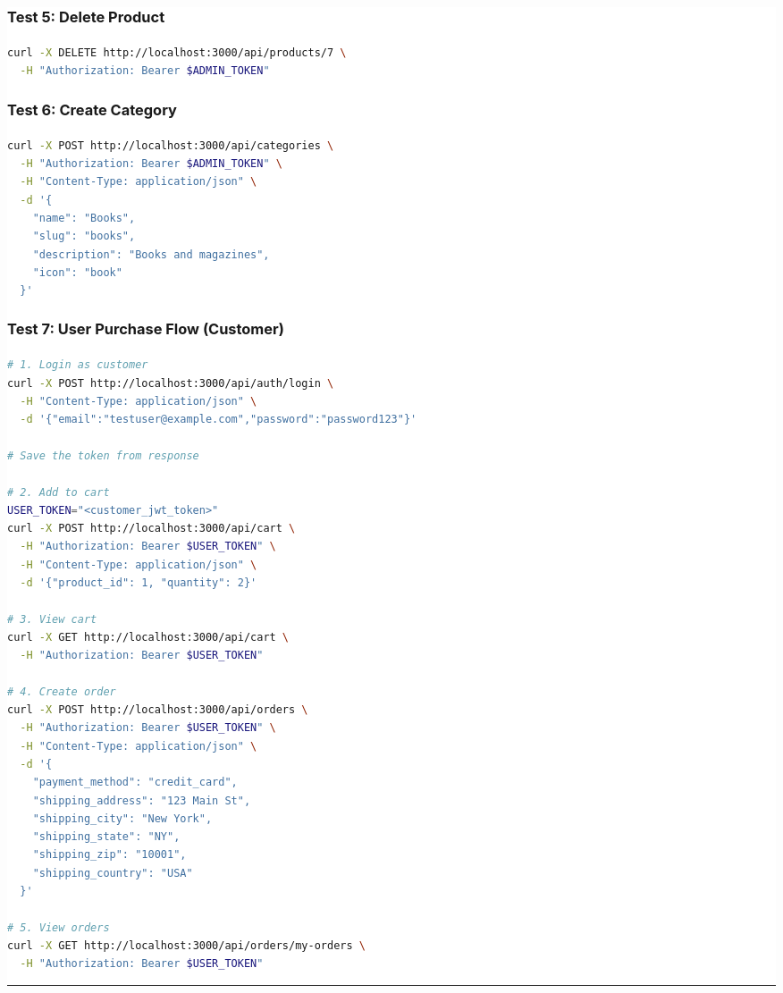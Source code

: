 ### Test 5: Delete Product
```bash
curl -X DELETE http://localhost:3000/api/products/7 \
  -H "Authorization: Bearer $ADMIN_TOKEN"
```

### Test 6: Create Category
```bash
curl -X POST http://localhost:3000/api/categories \
  -H "Authorization: Bearer $ADMIN_TOKEN" \
  -H "Content-Type: application/json" \
  -d '{
    "name": "Books",
    "slug": "books",
    "description": "Books and magazines",
    "icon": "book"
  }'
```

### Test 7: User Purchase Flow (Customer)
```bash
# 1. Login as customer
curl -X POST http://localhost:3000/api/auth/login \
  -H "Content-Type: application/json" \
  -d '{"email":"testuser@example.com","password":"password123"}'

# Save the token from response

# 2. Add to cart
USER_TOKEN="<customer_jwt_token>"
curl -X POST http://localhost:3000/api/cart \
  -H "Authorization: Bearer $USER_TOKEN" \
  -H "Content-Type: application/json" \
  -d '{"product_id": 1, "quantity": 2}'

# 3. View cart
curl -X GET http://localhost:3000/api/cart \
  -H "Authorization: Bearer $USER_TOKEN"

# 4. Create order
curl -X POST http://localhost:3000/api/orders \
  -H "Authorization: Bearer $USER_TOKEN" \
  -H "Content-Type: application/json" \
  -d '{
    "payment_method": "credit_card",
    "shipping_address": "123 Main St",
    "shipping_city": "New York",
    "shipping_state": "NY",
    "shipping_zip": "10001",
    "shipping_country": "USA"
  }'

# 5. View orders
curl -X GET http://localhost:3000/api/orders/my-orders \
  -H "Authorization: Bearer $USER_TOKEN"
```

---